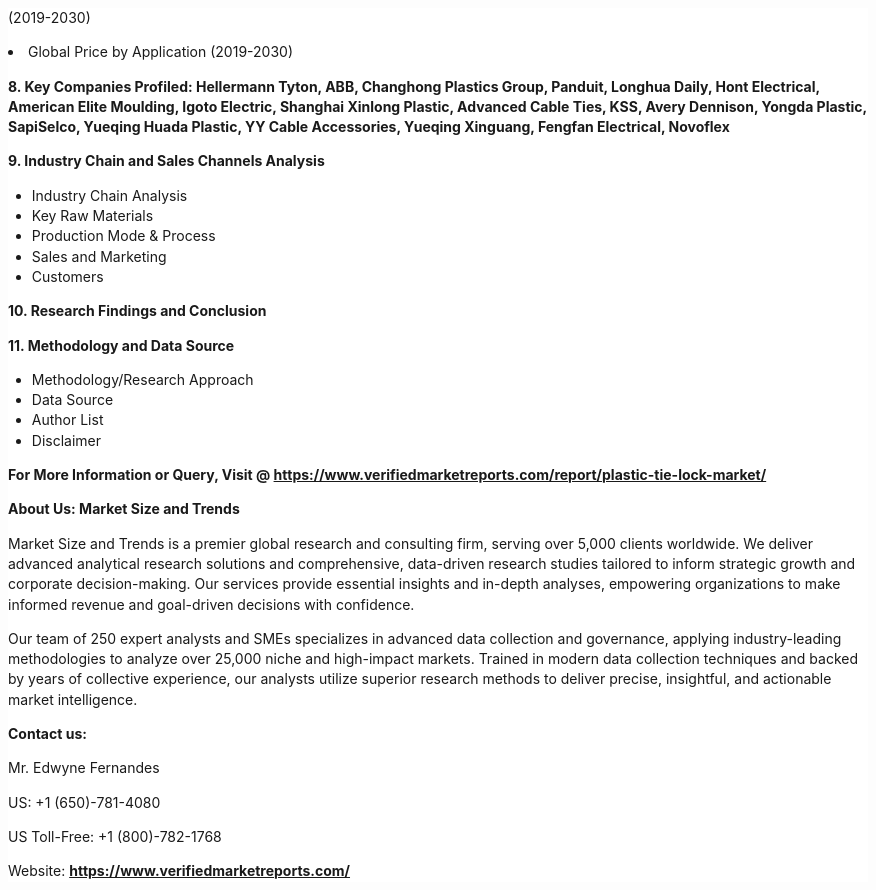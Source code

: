 (2019-2030)</li><li>Global Price by Application (2019-2030)</li></ul><p><strong>8. Key Companies Profiled: Hellermann Tyton, ABB, Changhong Plastics Group, Panduit, Longhua Daily, Hont Electrical, American Elite Moulding, Igoto Electric, Shanghai Xinlong Plastic, Advanced Cable Ties, KSS, Avery Dennison, Yongda Plastic, SapiSelco, Yueqing Huada Plastic, YY Cable Accessories, Yueqing Xinguang, Fengfan Electrical, Novoflex</strong></p><p><strong>9. Industry Chain and Sales Channels Analysis</strong></p><ul><li>Industry Chain Analysis</li><li>Key Raw Materials</li><li>Production Mode &amp; Process</li><li>Sales and Marketing</li><li>Customers</li></ul><p><strong>10. Research Findings and Conclusion</strong></p><p><strong>11. Methodology and Data Source</strong></p><ul><li>Methodology/Research Approach</li><li>Data Source</li><li>Author List</li><li>Disclaimer</li></ul></p><p><strong>For More Information or Query, Visit @ <a href="https://www.verifiedmarketreports.com/report/plastic-tie-lock-market/">https://www.verifiedmarketreports.com/report/plastic-tie-lock-market/</a></strong></p><p><strong>About Us: Market Size and Trends</strong></p><p>Market Size and Trends is a premier global research and consulting firm, serving over 5,000 clients worldwide. We deliver advanced analytical research solutions and comprehensive, data-driven research studies tailored to inform strategic growth and corporate decision-making. Our services provide essential insights and in-depth analyses, empowering organizations to make informed revenue and goal-driven decisions with confidence.</p><p>Our team of 250 expert analysts and SMEs specializes in advanced data collection and governance, applying industry-leading methodologies to analyze over 25,000 niche and high-impact markets. Trained in modern data collection techniques and backed by years of collective experience, our analysts utilize superior research methods to deliver precise, insightful, and actionable market intelligence.</p><p><strong>Contact us:</strong></p><p>Mr. Edwyne Fernandes</p><p>US: +1 (650)-781-4080</p><p>US Toll-Free: +1 (800)-782-1768</p><p>Website: <strong><a href="https://www.verifiedmarketreports.com/">https://www.verifiedmarketreports.com/</a></strong></p>
